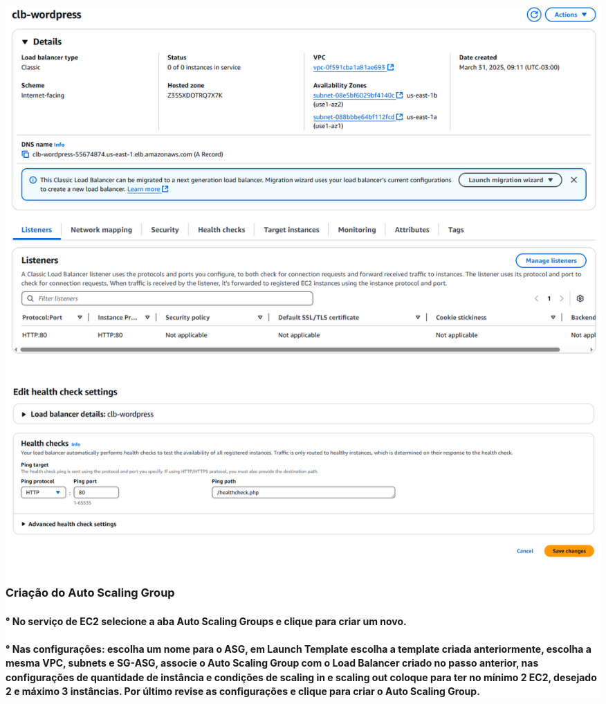 ![alt text](./assets/image-13.png)

![alt text](./assets/image-19.png)

### Criação do Auto Scaling Group

#### ° No serviço de EC2 selecione a aba Auto Scaling Groups e clique para criar um novo.

#### ° Nas configurações: escolha um nome para o ASG, em Launch Template escolha a template criada anteriormente, escolha a mesma VPC, subnets e SG-ASG, associe o Auto Scaling Group com o Load Balancer criado no passo anterior, nas configurações de quantidade de instância e condições de scaling in e scaling out coloque para ter no mínimo 2 EC2, desejado 2 e máximo 3 instâncias. Por último revise as configurações e clique para criar o Auto Scaling Group.
